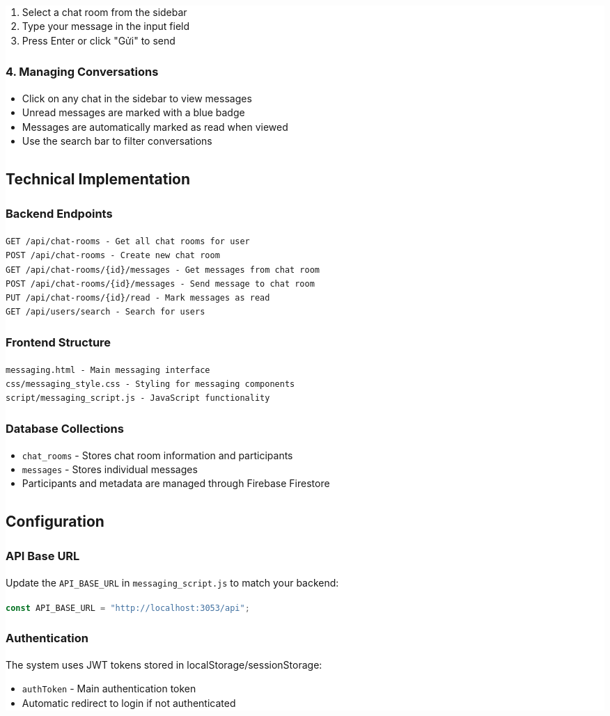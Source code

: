 1. Select a chat room from the sidebar
2. Type your message in the input field
3. Press Enter or click "Gửi" to send

### 4. Managing Conversations

- Click on any chat in the sidebar to view messages
- Unread messages are marked with a blue badge
- Messages are automatically marked as read when viewed
- Use the search bar to filter conversations

## Technical Implementation

### Backend Endpoints

```
GET /api/chat-rooms - Get all chat rooms for user
POST /api/chat-rooms - Create new chat room
GET /api/chat-rooms/{id}/messages - Get messages from chat room
POST /api/chat-rooms/{id}/messages - Send message to chat room
PUT /api/chat-rooms/{id}/read - Mark messages as read
GET /api/users/search - Search for users
```

### Frontend Structure

```
messaging.html - Main messaging interface
css/messaging_style.css - Styling for messaging components
script/messaging_script.js - JavaScript functionality
```

### Database Collections

- `chat_rooms` - Stores chat room information and participants
- `messages` - Stores individual messages
- Participants and metadata are managed through Firebase Firestore

## Configuration

### API Base URL

Update the `API_BASE_URL` in `messaging_script.js` to match your backend:

```javascript
const API_BASE_URL = "http://localhost:3053/api";
```

### Authentication

The system uses JWT tokens stored in localStorage/sessionStorage:

- `authToken` - Main authentication token
- Automatic redirect to login if not authenticated
